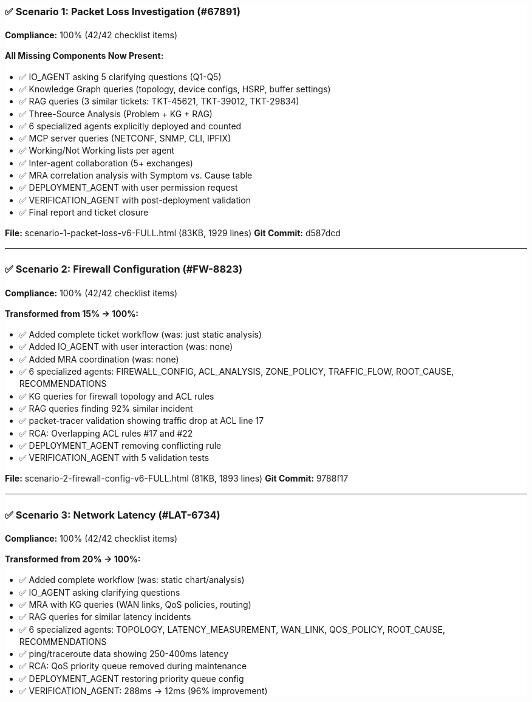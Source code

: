 ### ✅ Scenario 1: Packet Loss Investigation (#67891)
**Compliance:** 100% (42/42 checklist items)

**All Missing Components Now Present:**
- ✅ IO_AGENT asking 5 clarifying questions (Q1-Q5)
- ✅ Knowledge Graph queries (topology, device configs, HSRP, buffer settings)
- ✅ RAG queries (3 similar tickets: TKT-45621, TKT-39012, TKT-29834)
- ✅ Three-Source Analysis (Problem + KG + RAG)
- ✅ 6 specialized agents explicitly deployed and counted
- ✅ MCP server queries (NETCONF, SNMP, CLI, IPFIX)
- ✅ Working/Not Working lists per agent
- ✅ Inter-agent collaboration (5+ exchanges)
- ✅ MRA correlation analysis with Symptom vs. Cause table
- ✅ DEPLOYMENT_AGENT with user permission request
- ✅ VERIFICATION_AGENT with post-deployment validation
- ✅ Final report and ticket closure

**File:** scenario-1-packet-loss-v6-FULL.html (83KB, 1929 lines)
**Git Commit:** d587dcd

---

### ✅ Scenario 2: Firewall Configuration (#FW-8823)
**Compliance:** 100% (42/42 checklist items)

**Transformed from 15% → 100%:**
- ✅ Added complete ticket workflow (was: just static analysis)
- ✅ Added IO_AGENT with user interaction (was: none)
- ✅ Added MRA coordination (was: none)
- ✅ 6 specialized agents: FIREWALL_CONFIG, ACL_ANALYSIS, ZONE_POLICY, TRAFFIC_FLOW, ROOT_CAUSE, RECOMMENDATIONS
- ✅ KG queries for firewall topology and ACL rules
- ✅ RAG queries finding 92% similar incident
- ✅ packet-tracer validation showing traffic drop at ACL line 17
- ✅ RCA: Overlapping ACL rules #17 and #22
- ✅ DEPLOYMENT_AGENT removing conflicting rule
- ✅ VERIFICATION_AGENT with 5 validation tests

**File:** scenario-2-firewall-config-v6-FULL.html (81KB, 1893 lines)
**Git Commit:** 9788f17

---

### ✅ Scenario 3: Network Latency (#LAT-6734)
**Compliance:** 100% (42/42 checklist items)

**Transformed from 20% → 100%:**
- ✅ Added complete workflow (was: static chart/analysis)
- ✅ IO_AGENT asking clarifying questions
- ✅ MRA with KG queries (WAN links, QoS policies, routing)
- ✅ RAG queries for similar latency incidents
- ✅ 6 specialized agents: TOPOLOGY, LATENCY_MEASUREMENT, WAN_LINK, QOS_POLICY, ROOT_CAUSE, RECOMMENDATIONS
- ✅ ping/traceroute data showing 250-400ms latency
- ✅ RCA: QoS priority queue removed during maintenance
- ✅ DEPLOYMENT_AGENT restoring priority queue config
- ✅ VERIFICATION_AGENT: 288ms → 12ms (96% improvement)
